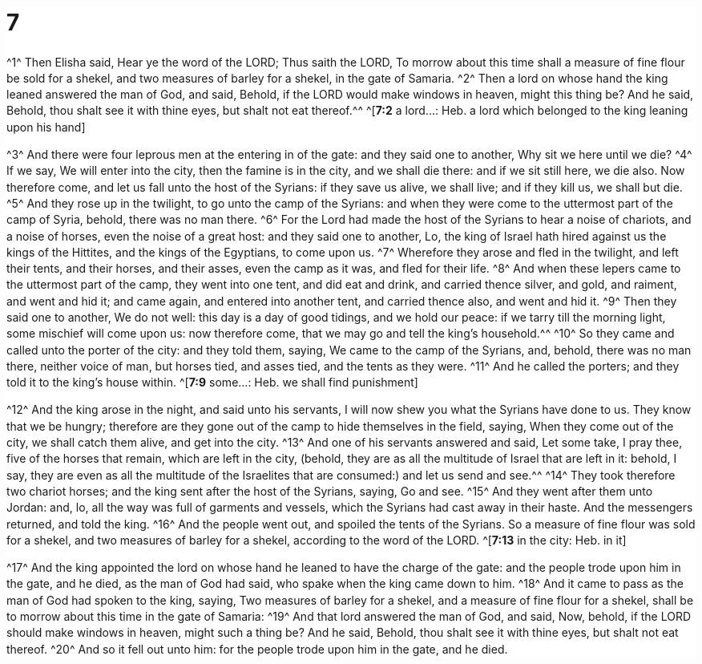 # 7 
^1^ Then Elisha said, Hear ye the word of the LORD; Thus saith the LORD, To morrow about this time shall a measure of fine flour be sold for a shekel, and two measures of barley for a shekel, in the gate of Samaria. ^2^ Then a lord on whose hand the king leaned answered the man of God, and said, Behold, if the LORD would make windows in heaven, might this thing be? And he said, Behold, thou shalt see it with thine eyes, but shalt not eat thereof.^^ 
^[**7:2** a lord…: Heb. a lord which belonged to the king leaning upon his hand]

^3^ And there were four leprous men at the entering in of the gate: and they said one to another, Why sit we here until we die? ^4^ If we say, We will enter into the city, then the famine is in the city, and we shall die there: and if we sit still here, we die also. Now therefore come, and let us fall unto the host of the Syrians: if they save us alive, we shall live; and if they kill us, we shall but die. ^5^ And they rose up in the twilight, to go unto the camp of the Syrians: and when they were come to the uttermost part of the camp of Syria, behold, there was no man there. ^6^ For the Lord had made the host of the Syrians to hear a noise of chariots, and a noise of horses, even the noise of a great host: and they said one to another, Lo, the king of Israel hath hired against us the kings of the Hittites, and the kings of the Egyptians, to come upon us. ^7^ Wherefore they arose and fled in the twilight, and left their tents, and their horses, and their asses, even the camp as it was, and fled for their life. ^8^ And when these lepers came to the uttermost part of the camp, they went into one tent, and did eat and drink, and carried thence silver, and gold, and raiment, and went and hid it; and came again, and entered into another tent, and carried thence also, and went and hid it. ^9^ Then they said one to another, We do not well: this day is a day of good tidings, and we hold our peace: if we tarry till the morning light, some mischief will come upon us: now therefore come, that we may go and tell the king’s household.^^ ^10^ So they came and called unto the porter of the city: and they told them, saying, We came to the camp of the Syrians, and, behold, there was no man there, neither voice of man, but horses tied, and asses tied, and the tents as they were. ^11^ And he called the porters; and they told it to the king’s house within. 
^[**7:9** some…: Heb. we shall find punishment]

^12^ And the king arose in the night, and said unto his servants, I will now shew you what the Syrians have done to us. They know that we be hungry; therefore are they gone out of the camp to hide themselves in the field, saying, When they come out of the city, we shall catch them alive, and get into the city. ^13^ And one of his servants answered and said, Let some take, I pray thee, five of the horses that remain, which are left in the city, (behold, they are as all the multitude of Israel that are left in it: behold, I say, they are even as all the multitude of the Israelites that are consumed:) and let us send and see.^^ ^14^ They took therefore two chariot horses; and the king sent after the host of the Syrians, saying, Go and see. ^15^ And they went after them unto Jordan: and, lo, all the way was full of garments and vessels, which the Syrians had cast away in their haste. And the messengers returned, and told the king. ^16^ And the people went out, and spoiled the tents of the Syrians. So a measure of fine flour was sold for a shekel, and two measures of barley for a shekel, according to the word of the LORD. 
^[**7:13** in the city: Heb. in it]

^17^ And the king appointed the lord on whose hand he leaned to have the charge of the gate: and the people trode upon him in the gate, and he died, as the man of God had said, who spake when the king came down to him. ^18^ And it came to pass as the man of God had spoken to the king, saying, Two measures of barley for a shekel, and a measure of fine flour for a shekel, shall be to morrow about this time in the gate of Samaria: ^19^ And that lord answered the man of God, and said, Now, behold, if the LORD should make windows in heaven, might such a thing be? And he said, Behold, thou shalt see it with thine eyes, but shalt not eat thereof. ^20^ And so it fell out unto him: for the people trode upon him in the gate, and he died. 
